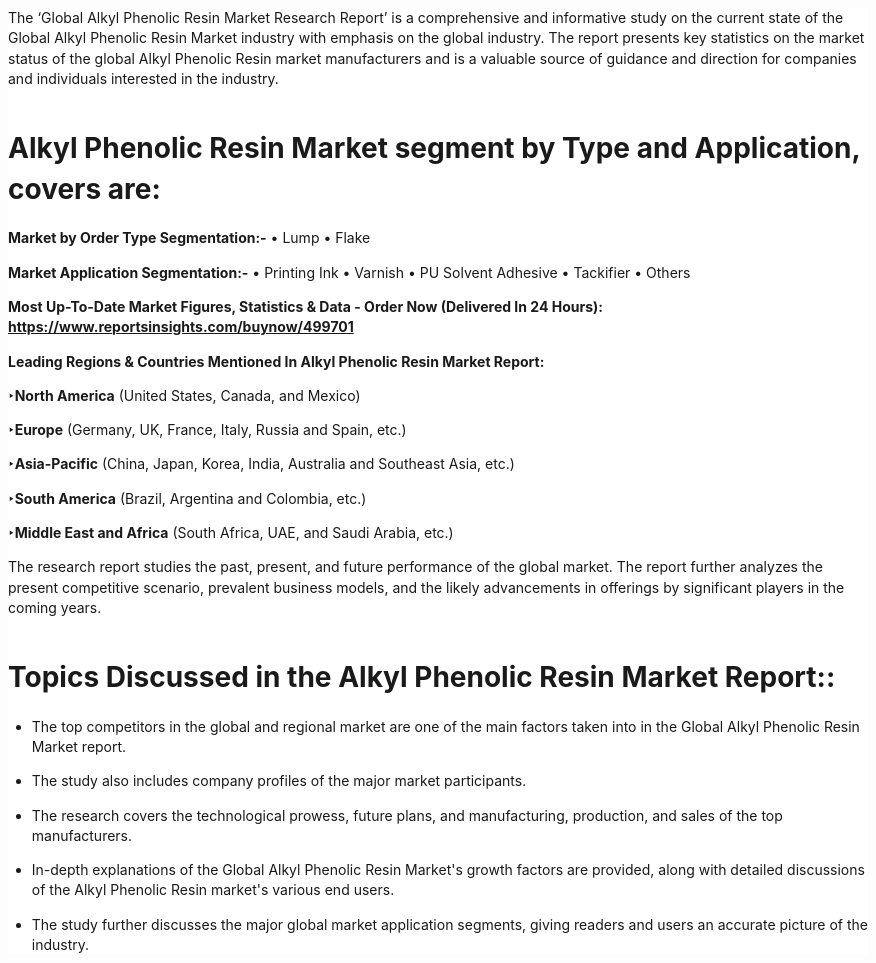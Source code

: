 The ‘Global Alkyl Phenolic Resin Market Research Report’ is a comprehensive and informative study on the current state of the Global Alkyl Phenolic Resin Market industry with emphasis on the global industry. The report presents key statistics on the market status of the global Alkyl Phenolic Resin market manufacturers and is a valuable source of guidance and direction for companies and individuals interested in the industry.

# <strong>Alkyl Phenolic Resin Market segment by Type and Application, covers are:</strong>

<strong>Market by Order Type Segmentation:-</strong>
• Lump
• Flake

<strong>Market Application Segmentation:-</strong>
• Printing Ink
• Varnish
• PU Solvent Adhesive
• Tackifier
• Others

<strong>Most Up-To-Date Market Figures, Statistics & Data - Order Now (Delivered In 24 Hours): <a href=https://www.reportsinsights.com/buynow/499701>https://www.reportsinsights.com/buynow/499701</a></strong>

<strong>Leading Regions &amp; Countries Mentioned In Alkyl Phenolic Resin Market Report:</strong>

<strong>‣North America</strong> (United States, Canada, and Mexico)

<strong>‣Europe</strong> (Germany, UK, France, Italy, Russia and Spain, etc.)

<strong>‣Asia-Pacific</strong> (China, Japan, Korea, India, Australia and Southeast Asia, etc.)

<strong>‣South America</strong> (Brazil, Argentina and Colombia, etc.)

<strong>‣Middle East and Africa</strong> (South Africa, UAE, and Saudi Arabia, etc.)

The research report studies the past, present, and future performance of the global market. The report further analyzes the present competitive scenario, prevalent business models, and the likely advancements in offerings by significant players in the coming years.

# <strong>Topics Discussed in the Alkyl Phenolic Resin Market Report::</strong>

- The top competitors in the global and regional market are one of the main factors taken into in the Global Alkyl Phenolic Resin Market report.

- The study also includes company profiles of the major market participants.

- The research covers the technological prowess, future plans, and manufacturing, production, and sales of the top manufacturers.

- In-depth explanations of the Global Alkyl Phenolic Resin Market's growth factors are provided, along with detailed discussions of the Alkyl Phenolic Resin market's various end users.

- The study further discusses the major global market application segments, giving readers and users an accurate picture of the industry.
